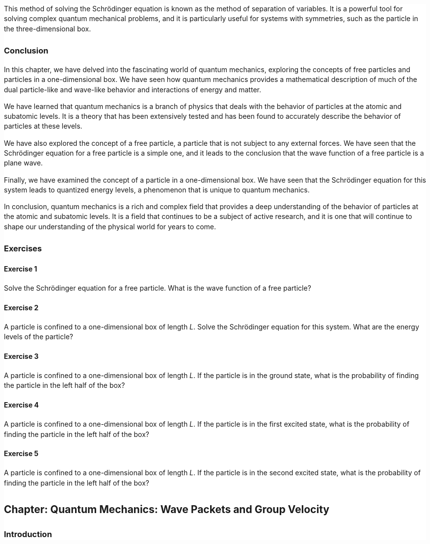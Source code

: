This method of solving the Schrödinger equation is known as the method of separation of variables. It is a powerful tool for solving complex quantum mechanical problems, and it is particularly useful for systems with symmetries, such as the particle in the three-dimensional box.

### Conclusion

In this chapter, we have delved into the fascinating world of quantum mechanics, exploring the concepts of free particles and particles in a one-dimensional box. We have seen how quantum mechanics provides a mathematical description of much of the dual particle-like and wave-like behavior and interactions of energy and matter.

We have learned that quantum mechanics is a branch of physics that deals with the behavior of particles at the atomic and subatomic levels. It is a theory that has been extensively tested and has been found to accurately describe the behavior of particles at these levels.

We have also explored the concept of a free particle, a particle that is not subject to any external forces. We have seen that the Schrödinger equation for a free particle is a simple one, and it leads to the conclusion that the wave function of a free particle is a plane wave.

Finally, we have examined the concept of a particle in a one-dimensional box. We have seen that the Schrödinger equation for this system leads to quantized energy levels, a phenomenon that is unique to quantum mechanics.

In conclusion, quantum mechanics is a rich and complex field that provides a deep understanding of the behavior of particles at the atomic and subatomic levels. It is a field that continues to be a subject of active research, and it is one that will continue to shape our understanding of the physical world for years to come.

### Exercises

#### Exercise 1
Solve the Schrödinger equation for a free particle. What is the wave function of a free particle?

#### Exercise 2
A particle is confined to a one-dimensional box of length $L$. Solve the Schrödinger equation for this system. What are the energy levels of the particle?

#### Exercise 3
A particle is confined to a one-dimensional box of length $L$. If the particle is in the ground state, what is the probability of finding the particle in the left half of the box?

#### Exercise 4
A particle is confined to a one-dimensional box of length $L$. If the particle is in the first excited state, what is the probability of finding the particle in the left half of the box?

#### Exercise 5
A particle is confined to a one-dimensional box of length $L$. If the particle is in the second excited state, what is the probability of finding the particle in the left half of the box?

## Chapter: Quantum Mechanics: Wave Packets and Group Velocity

### Introduction
